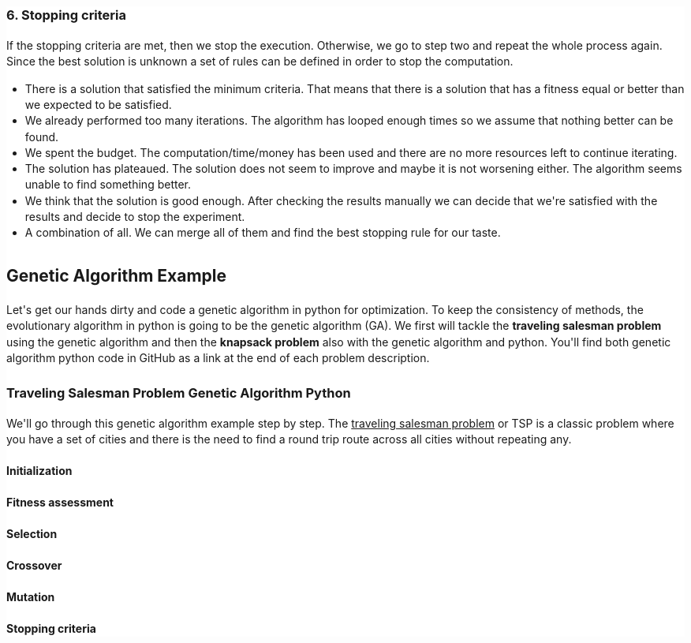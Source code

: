 ### 6\. Stopping criteria

If the stopping criteria are met, then we stop the execution. Otherwise, we go to step two and repeat the whole process again. Since the best solution is unknown a set of rules can be defined in order to stop the computation.

- There is a solution that satisfied the minimum criteria. That means that there is a solution that has a fitness equal or better than we expected to be satisfied.
- We already performed too many iterations. The algorithm has looped enough times so we assume that nothing better can be found.
- We spent the budget. The computation/time/money has been used and there are no more resources left to continue iterating.
- The solution has plateaued. The solution does not seem to improve and maybe it is not worsening either. The algorithm seems unable to find something better.
- We think that the solution is good enough. After checking the results manually we can decide that we're satisfied with the results and decide to stop the experiment.
- A combination of all. We can merge all of them and find the best stopping rule for our taste.

## Genetic Algorithm Example

Let's get our hands dirty and code a genetic algorithm in python for optimization. To keep the consistency of methods, the evolutionary algorithm in python is going to be the genetic algorithm (GA). We first will tackle the **traveling salesman problem** using the genetic algorithm and then the **knapsack problem** also with the genetic algorithm and python. You'll find both genetic algorithm python code in GitHub as a link at the end of each problem description.

### Traveling Salesman Problem Genetic Algorithm Python

We'll go through this genetic algorithm example step by step. The [traveling salesman problem](https://en.wikipedia.org/wiki/Travelling_salesman_problem) or TSP is a classic problem where you have a set of cities and there is the need to find a round trip route across all cities without repeating any.

#### Initialization

<script src="https://gist.github.com/rocreguant/4e0ec9c16847b44b9a05b3e04f656985.js"></script>

#### Fitness assessment

<script src="https://gist.github.com/rocreguant/e0abf4b20d03542f77ae3278f88e22c4.js"></script>

#### Selection

<script src="https://gist.github.com/rocreguant/e89b2efde4246c1d91847b467064776b.js"></script>

#### Crossover

<script src="https://gist.github.com/rocreguant/69ab5e9146b38c859c25ff6a90796b37.js"></script>

#### Mutation

<script src="https://gist.github.com/rocreguant/933ba3ff22c325390d17a7fbe906fe75.js"></script>

#### Stopping criteria
